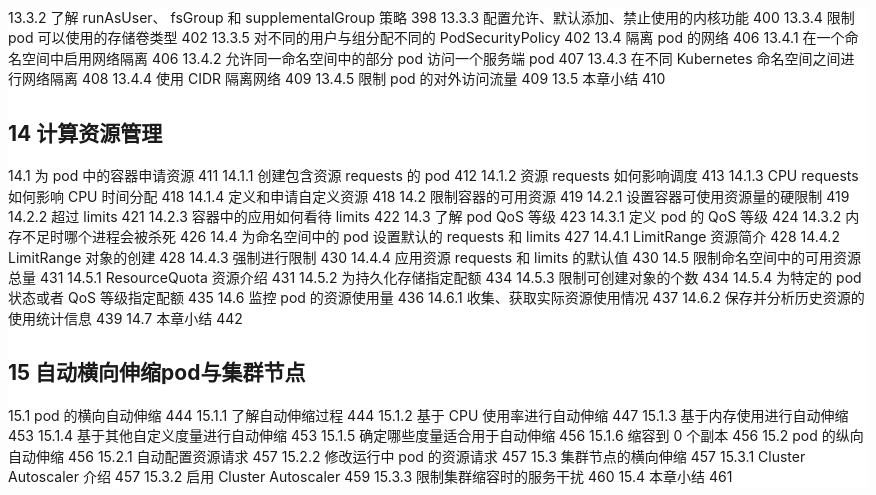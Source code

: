13.3.2 了解 runAsUser、 fsGroup 和 supplementalGroup 策略 398
13.3.3 配置允许、默认添加、禁止使用的内核功能 400
13.3.4 限制 pod 可以使用的存储卷类型 402
13.3.5 对不同的用户与组分配不同的 PodSecurityPolicy 402
13.4 隔离 pod 的网络 406
13.4.1 在一个命名空间中启用网络隔离 406
13.4.2 允许同一命名空间中的部分 pod 访问一个服务端 pod 407
13.4.3 在不同 Kubernetes 命名空间之间进行网络隔离 408
13.4.4 使用 CIDR 隔离网络 409
13.4.5 限制 pod 的对外访问流量 409
13.5 本章小结 410

## 14 计算资源管理

14.1 为 pod 中的容器申请资源 411
14.1.1 创建包含资源 requests 的 pod 412
14.1.2 资源 requests 如何影响调度 413
14.1.3 CPU requests 如何影响 CPU 时间分配 418
14.1.4 定义和申请自定义资源 418
14.2 限制容器的可用资源 419
14.2.1 设置容器可使用资源量的硬限制 419
14.2.2 超过 limits 421
14.2.3 容器中的应用如何看待 limits 422
14.3 了解 pod QoS 等级 423
14.3.1 定义 pod 的 QoS 等级 424
14.3.2 内存不足时哪个进程会被杀死 426
14.4 为命名空间中的 pod 设置默认的 requests 和 limits 427
14.4.1 LimitRange 资源简介 428
14.4.2 LimitRange 对象的创建 428
14.4.3 强制进行限制 430
14.4.4 应用资源 requests 和 limits 的默认值 430
14.5 限制命名空间中的可用资源总量 431
14.5.1 ResourceQuota 资源介绍 431
14.5.2 为持久化存储指定配额 434
14.5.3 限制可创建对象的个数 434
14.5.4 为特定的 pod 状态或者 QoS 等级指定配额 435
14.6 监控 pod 的资源使用量 436
14.6.1 收集、获取实际资源使用情况 437
14.6.2 保存并分析历史资源的使用统计信息 439
14.7 本章小结 442

## 15 自动横向伸缩pod与集群节点

15.1 pod 的横向自动伸缩 444
15.1.1 了解自动伸缩过程 444
15.1.2 基于 CPU 使用率进行自动伸缩 447
15.1.3 基于内存使用进行自动伸缩 453
15.1.4 基于其他自定义度量进行自动伸缩 453
15.1.5 确定哪些度量适合用于自动伸缩 456
15.1.6 缩容到 0 个副本 456
15.2 pod 的纵向自动伸缩 456
15.2.1 自动配置资源请求 457
15.2.2 修改运行中 pod 的资源请求 457
15.3 集群节点的横向伸缩 457
15.3.1 Cluster Autoscaler 介绍 457
15.3.2 启用 Cluster Autoscaler 459
15.3.3 限制集群缩容时的服务干扰 460
15.4 本章小结 461
